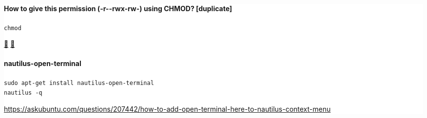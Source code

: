
#### How to give this permission (-r--rwx-rw-) using CHMOD? [duplicate]

```
chmod
```

[:link:](https://unix.stackexchange.com/questions/259088/how-to-give-this-permission-r-rwx-rw-using-chmod/259092) [:link:](https://unix.stackexchange.com/questions/259088/how-to-give-this-permission-r-rwx-rw-using-chmod/259092)


#### nautilus-open-terminal
```
sudo apt-get install nautilus-open-terminal
nautilus -q  
```
https://askubuntu.com/questions/207442/how-to-add-open-terminal-here-to-nautilus-context-menu


